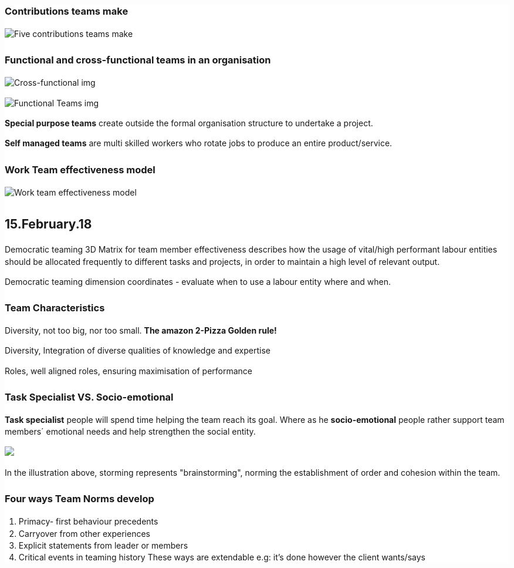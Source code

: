 ### Contributions teams make

![Five contributions teams make](http://mgh-images.s3.amazonaws.com/9781285968308/13431-14-2DQEI1.png)

### Functional and cross-functional teams in an organisation

![Cross-functional img](http://www.velocitycounts.com/wp-content/uploads/2014/01/cross-functional-teams.png)

![Functional Teams img](https://pmfoundations.files.wordpress.com/2011/03/clip_image00110.png)

**Special purpose teams** create outside the formal organisation structure to undertake a project.

**Self managed teams** are multi skilled workers who rotate jobs to produce an entire product/service.

### Work Team effectiveness model

![Work team effectiveness model](https://s-media-cache-ak0.pinimg.com/originals/61/73/8f/61738f5bdcbcc7c6304fb42235145089.jpg)

## 15.February.18

Democratic teaming 3D Matrix for team member effectiveness describes how the usage of vital/high performant labour entities should be allocated frequently to different tasks and projects, in order to maintain a high level of relevant output.

Democratic teaming dimension coordinates - evaluate when to use a labour entity where and when.

### Team Characteristics

Diversity, not too big, nor too small. **The amazon 2-Pizza Golden rule!**

Diversity, Integration of diverse qualities of knowledge and expertise

Roles, well aligned roles, ensuring maximisation of performance

### Task Specialist VS. Socio-emotional

**Task specialist** people will spend time helping the team reach its goal. Where as he **socio-emotional** people rather support team members´ emotional needs and help strengthen the social entity.

![](https://image.slidesharecdn.com/5stagesofgroupdevelopmentnormstuckman-130211135928-phpapp02/95/5-stages-of-group-development-norms-tuckman-3-638.jpg?cb=1360591299)

In the illustration above, storming represents "brainstorming", norming the establishment of order and cohesion within the team.

### Four ways Team Norms develop

1. Primacy- first behaviour precedents
2. Carryover from other experiences
3. Explicit statements from leader or members
4. Critical events in teaming history
These ways are extendable e.g: it’s done however the client wants/says
